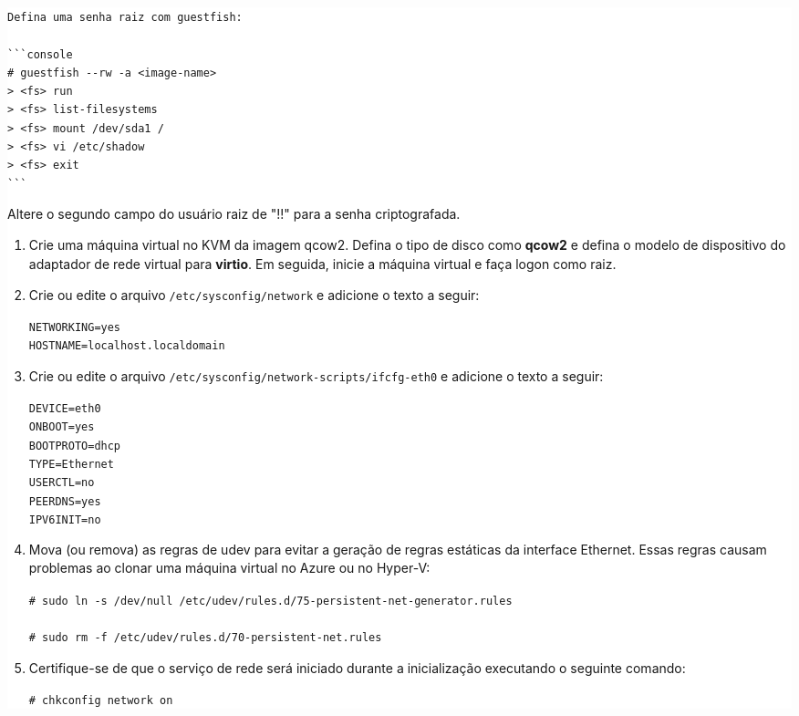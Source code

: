     Defina uma senha raiz com guestfish:

    ```console
    # guestfish --rw -a <image-name>
    > <fs> run
    > <fs> list-filesystems
    > <fs> mount /dev/sda1 /
    > <fs> vi /etc/shadow
    > <fs> exit
    ```

   Altere o segundo campo do usuário raiz de "!!" para a senha criptografada.

1. Crie uma máquina virtual no KVM da imagem qcow2. Defina o tipo de disco como **qcow2** e defina o modelo de dispositivo do adaptador de rede virtual para **virtio**. Em seguida, inicie a máquina virtual e faça logon como raiz.

1. Crie ou edite o arquivo `/etc/sysconfig/network` e adicione o texto a seguir:

    ```config
    NETWORKING=yes
    HOSTNAME=localhost.localdomain
    ```

1. Crie ou edite o arquivo `/etc/sysconfig/network-scripts/ifcfg-eth0` e adicione o texto a seguir:

    ```config
    DEVICE=eth0
    ONBOOT=yes
    BOOTPROTO=dhcp
    TYPE=Ethernet
    USERCTL=no
    PEERDNS=yes
    IPV6INIT=no
    ```

1. Mova (ou remova) as regras de udev para evitar a geração de regras estáticas da interface Ethernet. Essas regras causam problemas ao clonar uma máquina virtual no Azure ou no Hyper-V:

    ```console
    # sudo ln -s /dev/null /etc/udev/rules.d/75-persistent-net-generator.rules

    # sudo rm -f /etc/udev/rules.d/70-persistent-net.rules
    ```

1. Certifique-se de que o serviço de rede será iniciado durante a inicialização executando o seguinte comando:

    ```console
    # chkconfig network on
    ```
